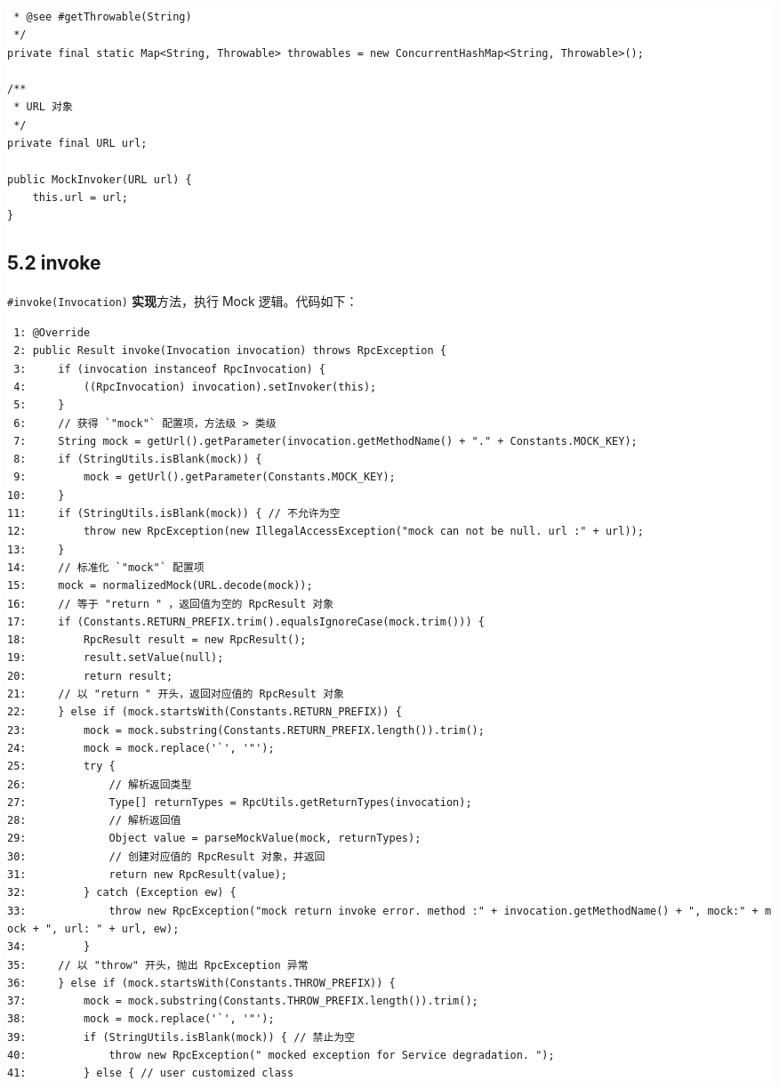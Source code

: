 ```
 * @see #getThrowable(String)
 */
private final static Map<String, Throwable> throwables = new ConcurrentHashMap<String, Throwable>();

/**
 * URL 对象
 */
private final URL url;

public MockInvoker(URL url) {
    this.url = url;
}
```

## 5.2 invoke

`#invoke(Invocation)` **实现**方法，执行 Mock 逻辑。代码如下：

```
 1: @Override
 2: public Result invoke(Invocation invocation) throws RpcException {
 3:     if (invocation instanceof RpcInvocation) {
 4:         ((RpcInvocation) invocation).setInvoker(this);
 5:     }
 6:     // 获得 `"mock"` 配置项，方法级 > 类级
 7:     String mock = getUrl().getParameter(invocation.getMethodName() + "." + Constants.MOCK_KEY);
 8:     if (StringUtils.isBlank(mock)) {
 9:         mock = getUrl().getParameter(Constants.MOCK_KEY);
10:     }
11:     if (StringUtils.isBlank(mock)) { // 不允许为空
12:         throw new RpcException(new IllegalAccessException("mock can not be null. url :" + url));
13:     }
14:     // 标准化 `"mock"` 配置项
15:     mock = normalizedMock(URL.decode(mock));
16:     // 等于 "return " ，返回值为空的 RpcResult 对象
17:     if (Constants.RETURN_PREFIX.trim().equalsIgnoreCase(mock.trim())) {
18:         RpcResult result = new RpcResult();
19:         result.setValue(null);
20:         return result;
21:     // 以 "return " 开头，返回对应值的 RpcResult 对象
22:     } else if (mock.startsWith(Constants.RETURN_PREFIX)) {
23:         mock = mock.substring(Constants.RETURN_PREFIX.length()).trim();
24:         mock = mock.replace('`', '"');
25:         try {
26:             // 解析返回类型
27:             Type[] returnTypes = RpcUtils.getReturnTypes(invocation);
28:             // 解析返回值
29:             Object value = parseMockValue(mock, returnTypes);
30:             // 创建对应值的 RpcResult 对象，并返回
31:             return new RpcResult(value);
32:         } catch (Exception ew) {
33:             throw new RpcException("mock return invoke error. method :" + invocation.getMethodName() + ", mock:" + mock + ", url: " + url, ew);
34:         }
35:     // 以 "throw" 开头，抛出 RpcException 异常
36:     } else if (mock.startsWith(Constants.THROW_PREFIX)) {
37:         mock = mock.substring(Constants.THROW_PREFIX.length()).trim();
38:         mock = mock.replace('`', '"');
39:         if (StringUtils.isBlank(mock)) { // 禁止为空
40:             throw new RpcException(" mocked exception for Service degradation. ");
41:         } else { // user customized class
```